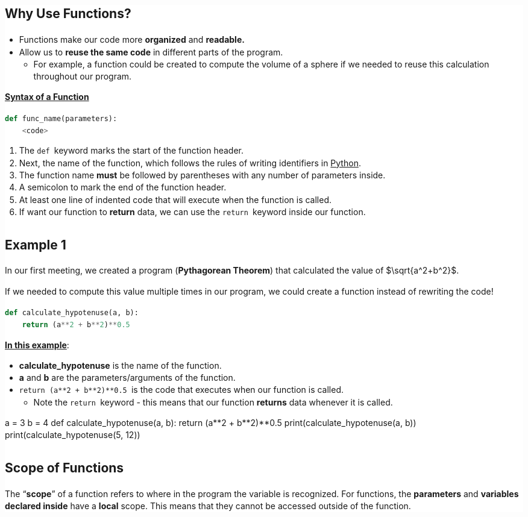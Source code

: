## Why Use Functions?

* Functions make our code more **organized** and **readable.**
* Allow us to **reuse the same code** in different parts of the program. 
    * For example, a function could be created to compute the volume of a sphere if we needed to reuse this calculation throughout our program. 

**<span style="text-decoration:underline;">Syntax of a Function</span>**

```Python
def func_name(parameters):
    <code>
```

1. The `def `keyword marks the start of the function header.  
2. Next, the name of the function, which follows the rules of writing identifiers in [Python](https://www.programiz.com/python-programming/keywords-identifier#rules).
3. The function name **must** be followed by parentheses with any number of parameters inside.
4. A semicolon to mark the end of the function header. 
5. At least one line of indented code that will execute when the function is called. 
6. If want our function to **return** data, we can use the `return `keyword inside our function.


## Example 1
In our first meeting, we created a program (**Pythagorean Theorem**) that calculated the value of $\sqrt{a^2+b^2}$.

If we needed to compute this value multiple times in our program, we could create a function instead of rewriting the code!

```Python
def calculate_hypotenuse(a, b):
    return (a**2 + b**2)**0.5
```

**<span style="text-decoration:underline;">In this example</span>**: 

* **calculate_hypotenuse** is the name of the function. 
* **a** and **b** are the parameters/arguments of the function. 
* `return (a**2 + b**2)**0.5 `is the code that executes when our function is called.
    * Note the `return `keyword - this means that our function **returns** data whenever it is called. 

<div is="code-editor" id="editor-1">
a = 3
b = 4 
def calculate_hypotenuse(a, b):
    return (a**2 + b**2)**0.5
print(calculate_hypotenuse(a, b))
print(calculate_hypotenuse(5, 12))
</div>


## Scope of Functions

The “**scope**” of a function refers to where in the program the variable is recognized. For functions, the **parameters** and **variables declared inside** have a **local** scope. This means that they cannot be accessed outside of the function. 
